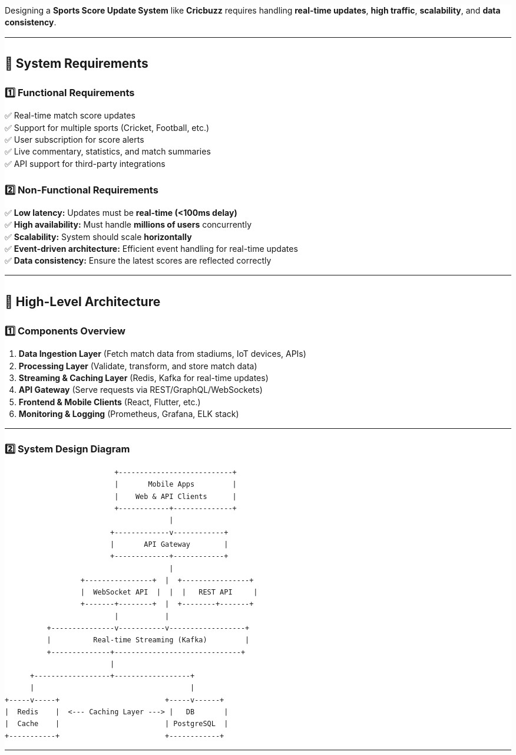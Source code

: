 Designing a **Sports Score Update System** like **Cricbuzz** requires handling **real-time updates**, **high traffic**, **scalability**, and **data consistency**.  

---

## **🔹 System Requirements**
### **1️⃣ Functional Requirements**
✅ Real-time match score updates  
✅ Support for multiple sports (Cricket, Football, etc.)  
✅ User subscription for score alerts  
✅ Live commentary, statistics, and match summaries  
✅ API support for third-party integrations  

### **2️⃣ Non-Functional Requirements**
✅ **Low latency:** Updates must be **real-time (<100ms delay)**  
✅ **High availability:** Must handle **millions of users** concurrently  
✅ **Scalability:** System should scale **horizontally**  
✅ **Event-driven architecture:** Efficient event handling for real-time updates  
✅ **Data consistency:** Ensure the latest scores are reflected correctly  

---

## **🔹 High-Level Architecture**
### **1️⃣ Components Overview**
1. **Data Ingestion Layer** (Fetch match data from stadiums, IoT devices, APIs)  
2. **Processing Layer** (Validate, transform, and store match data)  
3. **Streaming & Caching Layer** (Redis, Kafka for real-time updates)  
4. **API Gateway** (Serve requests via REST/GraphQL/WebSockets)  
5. **Frontend & Mobile Clients** (React, Flutter, etc.)  
6. **Monitoring & Logging** (Prometheus, Grafana, ELK stack)  

---

### **2️⃣ System Design Diagram**
```
                          +---------------------------+
                          |       Mobile Apps         |
                          |    Web & API Clients      |
                          +------------+--------------+
                                       |
                         +-------------v------------+
                         |       API Gateway        |
                         +-------------+------------+
                                       |
                  +----------------+  |  +----------------+
                  |  WebSocket API  |  |  |   REST API     |
                  +-------+--------+  |  +--------+-------+
                          |           |
          +---------------v-----------v------------------+
          |          Real-time Streaming (Kafka)         |
          +--------------+------------------------------+
                         |
      +------------------+------------------+
      |                                     |
+-----v-----+                         +-----v------+
|  Redis    |  <--- Caching Layer ---> |   DB       |
|  Cache    |                         | PostgreSQL  |
+-----------+                         +------------+
```

---